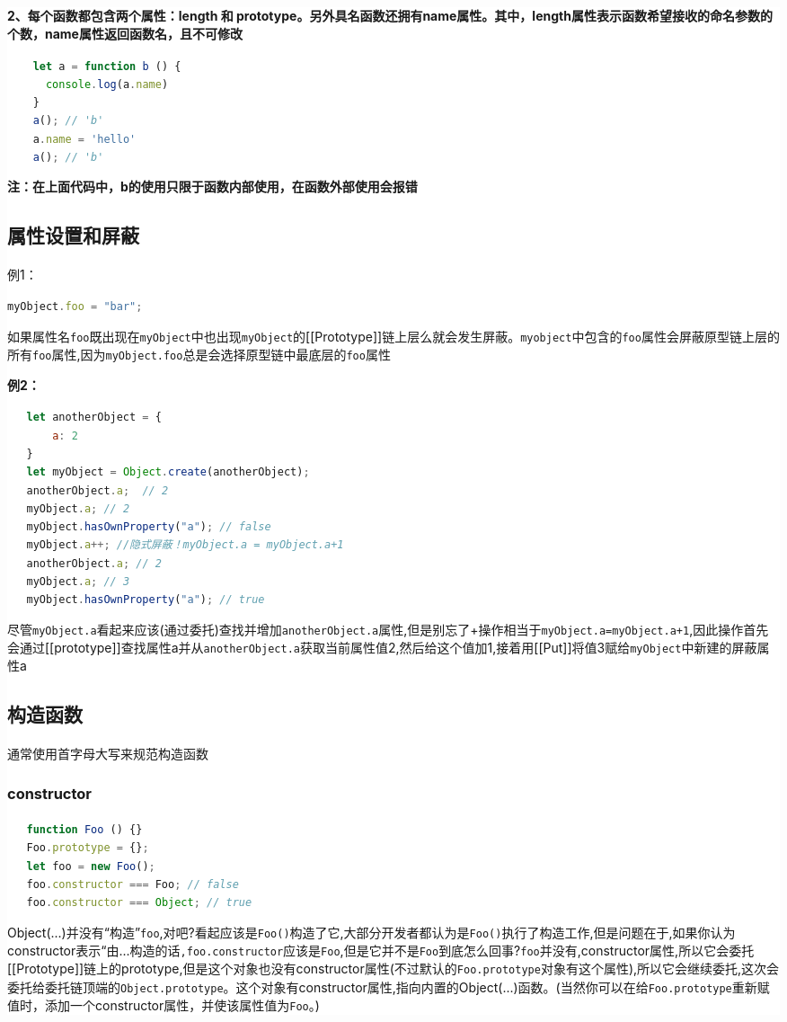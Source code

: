 **2、每个函数都包含两个属性：length 和 prototype。另外具名函数还拥有name属性。其中，length属性表示函数希望接收的命名参数的个数，name属性返回函数名，且不可修改**

```JavaScript
    let a = function b () { 
      console.log(a.name)
    }
    a(); // 'b'
    a.name = 'hello'
    a(); // 'b'
```
**注：在上面代码中，b的使用只限于函数内部使用，在函数外部使用会报错**

## 属性设置和屏蔽

例1：
```JavaScript
myObject.foo = "bar";
```
如果属性名`foo`既出现在`myObject`中也出现`myObject`的[[Prototype]]链上层么就会发生屏蔽。`myobject`中包含的`foo`属性会屏蔽原型链上层的所有`foo`属性,因为`myObject.foo`总是会选择原型链中最底层的`foo`属性

**例2：**

```JavaScript
   let anotherObject = {
       a: 2
   }
   let myObject = Object.create(anotherObject);
   anotherObject.a;  // 2
   myObject.a; // 2
   myObject.hasOwnProperty("a"); // false
   myObject.a++; //隐式屏蔽！myObject.a = myObject.a+1
   anotherObject.a; // 2
   myObject.a; // 3
   myObject.hasOwnProperty("a"); // true
```
尽管`myObject.a`看起来应该(通过委托)查找并增加`anotherObject.a`属性,但是别忘了+操作相当于`myObject.a=myObject.a+1`,因此操作首先会通过[[prototype]]查找属性a并从`anotherObject.a`获取当前属性值2,然后给这个值加1,接着用[[Put]]将值3赋给`myObject`中新建的屏蔽属性a

## 构造函数

通常使用首字母大写来规范构造函数

### constructor

```JavaScript
   function Foo () {}
   Foo.prototype = {};
   let foo = new Foo();
   foo.constructor === Foo; // false
   foo.constructor === Object; // true
```
Object(...)并没有“构造”`foo`,对吧?看起应该是`Foo()`构造了它,大部分开发者都认为是`Foo()`执行了构造工作,但是问题在于,如果你认为constructor表示“由...构造的话`,foo.constructor`应该是`Foo`,但是它并不是`Foo`到底怎么回事?`foo`并没有,constructor属性,所以它会委托[[Prototype]]链上的prototype,但是这个对象也没有constructor属性(不过默认的`Foo.prototype`对象有这个属性),所以它会继续委托,这次会委托给委托链顶端的`Object.prototype`。这个对象有constructor属性,指向内置的Object(...)函数。(当然你可以在给`Foo.prototype`重新赋值时，添加一个constructor属性，并使该属性值为`Foo`。)
